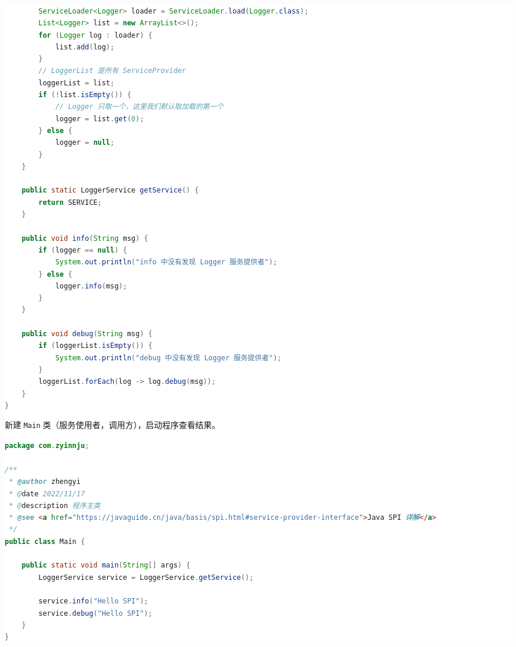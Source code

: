 ```java
        ServiceLoader<Logger> loader = ServiceLoader.load(Logger.class);
        List<Logger> list = new ArrayList<>();
        for (Logger log : loader) {
            list.add(log);
        }
        // LoggerList 是所有 ServiceProvider
        loggerList = list;
        if (!list.isEmpty()) {
            // Logger 只取一个，这里我们默认取加载的第一个
            logger = list.get(0);
        } else {
            logger = null;
        }
    }

    public static LoggerService getService() {
        return SERVICE;
    }

    public void info(String msg) {
        if (logger == null) {
            System.out.println("info 中没有发现 Logger 服务提供者");
        } else {
            logger.info(msg);
        }
    }

    public void debug(String msg) {
        if (loggerList.isEmpty()) {
            System.out.println("debug 中没有发现 Logger 服务提供者");
        }
        loggerList.forEach(log -> log.debug(msg));
    }
}
```

新建 `Main` 类（服务使用者，调用方），启动程序查看结果。

```java
package com.zyinnju;

/**
 * @author zhengyi
 * @date 2022/11/17
 * @description 程序主类
 * @see <a href="https://javaguide.cn/java/basis/spi.html#service-provider-interface">Java SPI 详解</a>
 */
public class Main {

    public static void main(String[] args) {
        LoggerService service = LoggerService.getService();

        service.info("Hello SPI");
        service.debug("Hello SPI");
    }
}
```
